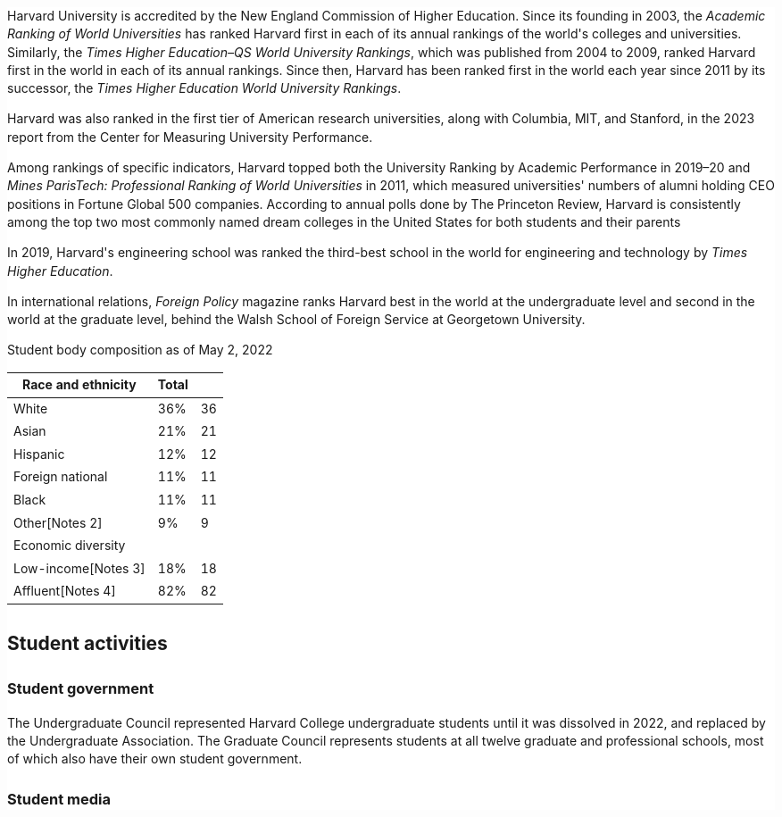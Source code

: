 Harvard University is accredited by the New England Commission of Higher Education. Since its founding in 2003, the *Academic Ranking of World Universities* has ranked Harvard first in each of its annual rankings of the world's colleges and universities. Similarly, the *Times Higher Education–QS World University Rankings*, which was published from 2004 to 2009, ranked Harvard first in the world in each of its annual rankings. Since then, Harvard has been ranked first in the world each year since 2011 by its successor, the *Times Higher Education World University Rankings*.

Harvard was also ranked in the first tier of American research universities, along with Columbia, MIT, and Stanford, in the 2023 report from the Center for Measuring University Performance.

Among rankings of specific indicators, Harvard topped both the University Ranking by Academic Performance in 2019–20 and *Mines ParisTech: Professional Ranking of World Universities* in 2011, which measured universities' numbers of alumni holding CEO positions in Fortune Global 500 companies. According to annual polls done by The Princeton Review, Harvard is consistently among the top two most commonly named dream colleges in the United States for both students and their parents

In 2019, Harvard's engineering school was ranked the third-best school in the world for engineering and technology by *Times Higher Education*.

In international relations, *Foreign Policy* magazine ranks Harvard best in the world at the undergraduate level and second in the world at the graduate level, behind the Walsh School of Foreign Service at Georgetown University.

Student body composition as of May 2, 2022

| Race and ethnicity | Total | |
| --- | --- | --- |
| White | 36% | 36 |
| Asian | 21% | 21 |
| Hispanic | 12% | 12 |
| Foreign national | 11% | 11 |
| Black | 11% | 11 |
| Other\[Notes 2] | 9% | 9 |
| Economic diversity | | | |
| Low-income\[Notes 3] | 18% | 18 |
| Affluent\[Notes 4] | 82% | 82 |

Student activities
------------------

### Student government

The Undergraduate Council represented Harvard College undergraduate students until it was dissolved in 2022, and replaced by the Undergraduate Association. The Graduate Council represents students at all twelve graduate and professional schools, most of which also have their own student government.

### Student media
